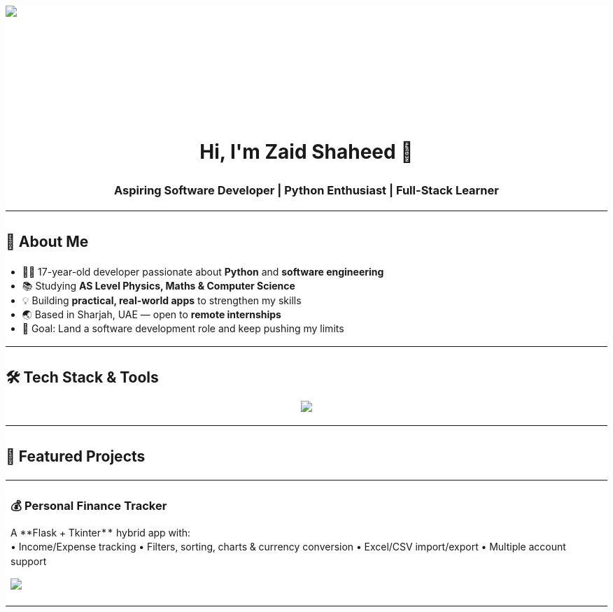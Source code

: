 
<div align="center" style="margin: 0; padding: 0;">
  <img src="https://sdmntprcentralus.oaiusercontent.com/files/00000000-f840-61f5-af91-9b8fcdc35617/raw?se=2025-08-11T12%3A56%3A30Z&sp=r&sv=2024-08-04&sr=b&scid=4f41a78e-15b3-5e85-941b-864b11f82373&skoid=f71d6506-3cac-498e-b62a-67f9228033a9&sktid=a48cca56-e6da-484e-a814-9c849652bcb3&skt=2025-08-11T11%3A31%3A58Z&ske=2025-08-12T11%3A31%3A58Z&sks=b&skv=2024-08-04&sig=S6vtjqQ/UystNoJeU7f/AFk5CFF8HwAAGI36msxBGhY%3D" 
       style="display: block; width: auto; height: 150px;" />
</div>

<h1 align="center">Hi, I'm Zaid Shaheed 👋</h1>
<h3 align="center">Aspiring Software Developer | Python Enthusiast | Full-Stack Learner</h3>

---

## 🚀 About Me
- 🧑‍💻 17-year-old developer passionate about **Python** and **software engineering**  
- 📚 Studying **AS Level Physics, Maths & Computer Science**  
- 💡 Building **practical, real-world apps** to strengthen my skills  
- 🌏 Based in Sharjah, UAE — open to **remote internships**  
- 🎯 Goal: Land a software development role and keep pushing my limits

---

## 🛠 Tech Stack & Tools
<p align="center">
  <img src="https://skillicons.dev/icons?i=python,flask,sqlite,postgresql,bootstrap,html,css,js,git,github,vscode" />
</p>

---

## 📌 Featured Projects

<div align="center">

<table>
  <tr>
    <!-- Finance Tracker -->
    <td width="50%" valign="top">
      <h3>💰 Personal Finance Tracker</h3>
      <p align="left">
        A **Flask + Tkinter** hybrid app with:
        <br>• Income/Expense tracking  
        • Filters, sorting, charts & currency conversion  
        • Excel/CSV import/export  
        • Multiple account support  
      </p>
      <p align="left">
        <a href="https://github.com/zaid3004/finance-tracker">
          <img src="https://img.shields.io/badge/GitHub-View%20Repo-black?style=for-the-badge&logo=github"/>
        </a>
      </p>
    </td>

